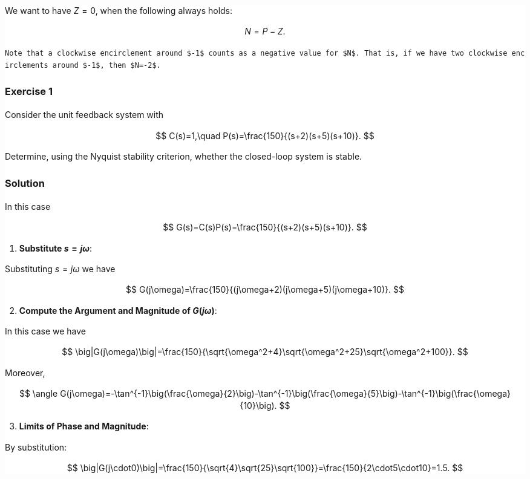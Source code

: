 
We want to have $Z=0$, when the following always holds:

$$
    N=P-Z.
$$

```{prf:remark}
Note that a clockwise encirclement around $-1$ counts as a negative value for $N$. That is, if we have two clockwise encirclements around $-1$, then $N=-2$.
```

### Exercise 1

Consider the unit feedback system with

$$
C(s)=1,\quad P(s)=\frac{150}{(s+2)(s+5)(s+10)}.
$$

Determine, using the Nyquist stability criterion, whether the closed-loop system is stable.

### Solution

In this case

$$
    G(s)=C(s)P(s)=\frac{150}{(s+2)(s+5)(s+10)}.
$$


1. **Substitute $s=j\omega$**:
   
Substituting $s=j\omega$ we have

$$
    G(j\omega)=\frac{150}{(j\omega+2)(j\omega+5)(j\omega+10)}.
$$

2. **Compute the Argument and Magnitude of $G(j\omega)$**:

In this case we have

$$
    \big|G(j\omega)\big|=\frac{150}{\sqrt{\omega^2+4}\sqrt{\omega^2+25}\sqrt{\omega^2+100}}.
$$

Moreover,

$$
    \angle G(j\omega)=-\tan^{-1}\big(\frac{\omega}{2}\big)-\tan^{-1}\big(\frac{\omega}{5}\big)-\tan^{-1}\big(\frac{\omega}{10}\big).
$$

3. **Limits of Phase and Magnitude**:

By substitution:

$$
    \big|G(j\cdot0)\big|=\frac{150}{\sqrt{4}\sqrt{25}\sqrt{100}}=\frac{150}{2\cdot5\cdot10}=1.5.
$$
